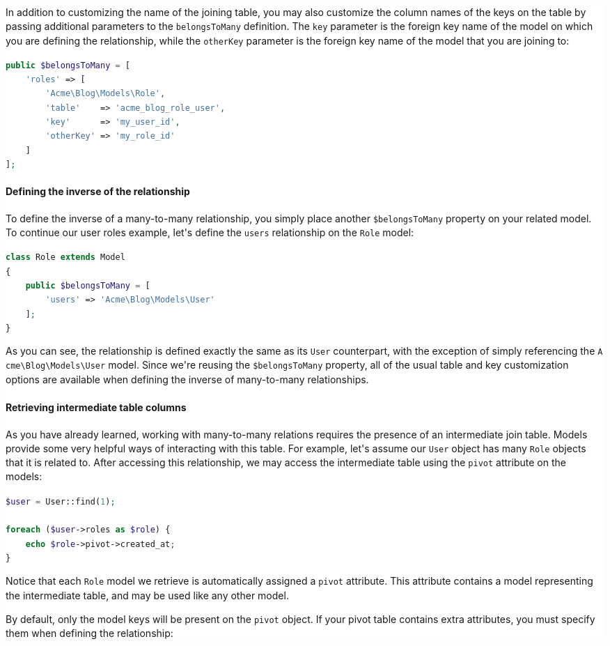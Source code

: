 In addition to customizing the name of the joining table, you may also customize the column names of the keys on the table by passing additional parameters to the `belongsToMany` definition. The `key` parameter is the foreign key name of the model on which you are defining the relationship, while the `otherKey` parameter is the foreign key name of the model that you are joining to:

```php
public $belongsToMany = [
    'roles' => [
        'Acme\Blog\Models\Role',
        'table'    => 'acme_blog_role_user',
        'key'      => 'my_user_id',
        'otherKey' => 'my_role_id'
    ]
];
```

#### Defining the inverse of the relationship

To define the inverse of a many-to-many relationship, you simply place another `$belongsToMany` property on your related model. To continue our user roles example, let's define the `users` relationship on the `Role` model:

```php
class Role extends Model
{
    public $belongsToMany = [
        'users' => 'Acme\Blog\Models\User'
    ];
}
```

As you can see, the relationship is defined exactly the same as its `User` counterpart, with the exception of simply referencing the `Acme\Blog\Models\User` model. Since we're reusing the `$belongsToMany` property, all of the usual table and key customization options are available when defining the inverse of many-to-many relationships.

#### Retrieving intermediate table columns

As you have already learned, working with many-to-many relations requires the presence of an intermediate join table. Models provide some very helpful ways of interacting with this table. For example, let's assume our `User` object has many `Role` objects that it is related to. After accessing this relationship, we may access the intermediate table using the `pivot` attribute on the models:

```php
$user = User::find(1);

foreach ($user->roles as $role) {
    echo $role->pivot->created_at;
}
```

Notice that each `Role` model we retrieve is automatically assigned a `pivot` attribute. This attribute contains a model representing the intermediate table, and may be used like any other model.

By default, only the model keys will be present on the `pivot` object. If your pivot table contains extra attributes, you must specify them when defining the relationship:
